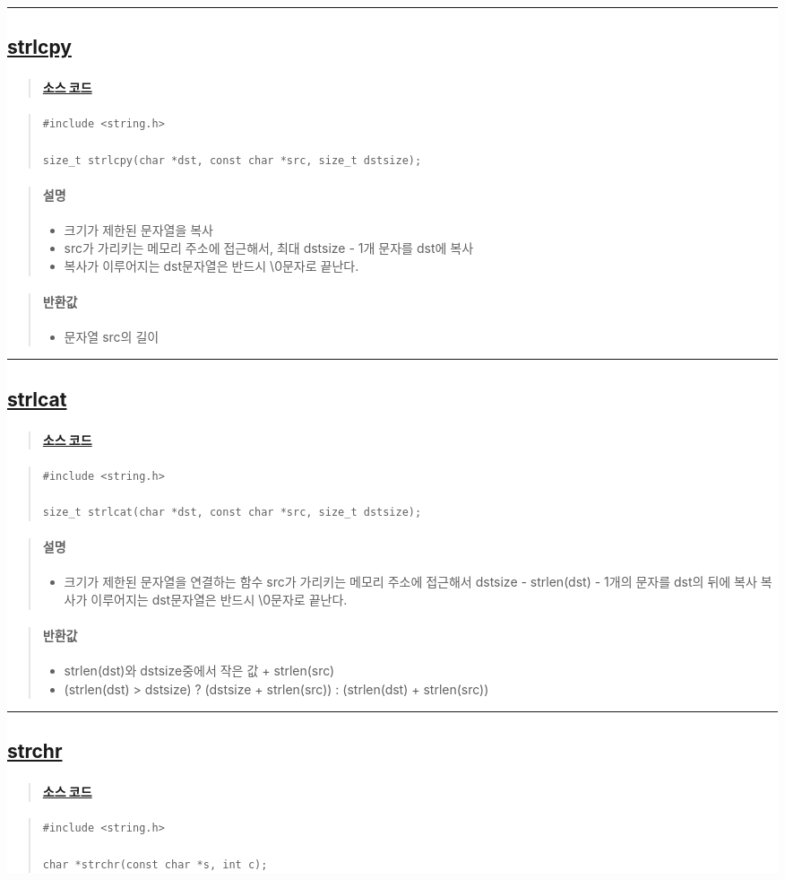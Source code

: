 
-----


## [strlcpy](https://www.notion.so/strlcpy-strlcat-d419988e521e49bbb69baeff1a31c70f)
> #### [소스 코드](https://github.com/Sondho/42-Seoul/blob/master/libft/src/ft_strlcpy.c)

> ```
> #include <string.h>
> 
> size_t strlcpy(char *dst, const char *src, size_t dstsize);
> ```

> #### 설명
> - 크기가 제한된 문자열을 복사
> - src가 가리키는 메모리 주소에 접근해서, 최대 dstsize - 1개 문자를 dst에 복사
> - 복사가 이루어지는 dst문자열은 반드시 \0문자로 끝난다.

> #### 반환값
> - 문자열 src의 길이


-----


## [strlcat](https://www.notion.so/strlcpy-strlcat-d419988e521e49bbb69baeff1a31c70f)
> #### [소스 코드](https://github.com/Sondho/42-Seoul/blob/master/libft/src/ft_strlcat.c)

> ```
> #include <string.h>
> 
> size_t strlcat(char *dst, const char *src, size_t dstsize);
> ```

> #### 설명
> - 크기가 제한된 문자열을 연결하는 함수
> src가 가리키는 메모리 주소에 접근해서 dstsize - strlen(dst) - 1개의 문자를 dst의 뒤에 복사
> 복사가 이루어지는 dst문자열은 반드시 \0문자로 끝난다.

> #### 반환값
> - strlen(dst)와 dstsize중에서 작은 값 + strlen(src)
> - (strlen(dst) > dstsize) ? (dstsize + strlen(src)) : (strlen(dst) + strlen(src))


-----


## [strchr](https://www.notion.so/strchr-strrchr-1e9948872e074b32b3b93e0496ac4556)
> #### [소스 코드](https://github.com/Sondho/42-Seoul/blob/master/libft/src/ft_strchr.c)

> ```
> #include <string.h>
> 
> char *strchr(const char *s, int c);
> ```
